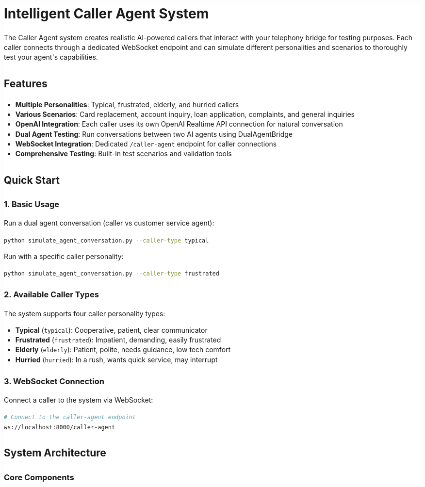 # Intelligent Caller Agent System

The Caller Agent system creates realistic AI-powered callers that interact with your telephony bridge for testing purposes. Each caller connects through a dedicated WebSocket endpoint and can simulate different personalities and scenarios to thoroughly test your agent's capabilities.

## Features

- **Multiple Personalities**: Typical, frustrated, elderly, and hurried callers
- **Various Scenarios**: Card replacement, account inquiry, loan application, complaints, and general inquiries
- **OpenAI Integration**: Each caller uses its own OpenAI Realtime API connection for natural conversation
- **Dual Agent Testing**: Run conversations between two AI agents using DualAgentBridge
- **WebSocket Integration**: Dedicated `/caller-agent` endpoint for caller connections
- **Comprehensive Testing**: Built-in test scenarios and validation tools

## Quick Start

### 1. Basic Usage

Run a dual agent conversation (caller vs customer service agent):
```bash
python simulate_agent_conversation.py --caller-type typical
```

Run with a specific caller personality:
```bash
python simulate_agent_conversation.py --caller-type frustrated
```

### 2. Available Caller Types

The system supports four caller personality types:

- **Typical** (`typical`): Cooperative, patient, clear communicator
- **Frustrated** (`frustrated`): Impatient, demanding, easily frustrated
- **Elderly** (`elderly`): Patient, polite, needs guidance, low tech comfort
- **Hurried** (`hurried`): In a rush, wants quick service, may interrupt

### 3. WebSocket Connection

Connect a caller to the system via WebSocket:
```bash
# Connect to the caller-agent endpoint
ws://localhost:8000/caller-agent
```

## System Architecture

### Core Components
